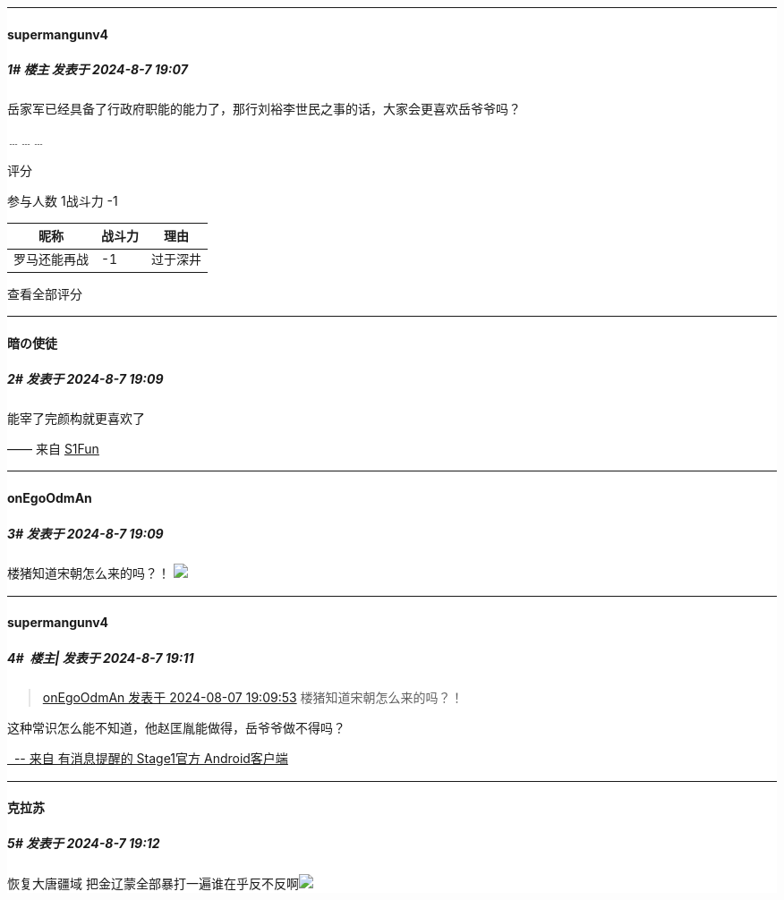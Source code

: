 ﻿
*****

####  supermangunv4  
##### 1#       楼主       发表于 2024-8-7 19:07

岳家军已经具备了行政府职能的能力了，那行刘裕李世民之事的话，大家会更喜欢岳爷爷吗？

﹍﹍﹍

评分

 参与人数 1战斗力 -1

|昵称|战斗力|理由|
|----|---|---|
| 罗马还能再战|-1|过于深井|

查看全部评分

*****

####  暗の使徒  
##### 2#       发表于 2024-8-7 19:09

能宰了完颜构就更喜欢了

—— 来自 [S1Fun](https://s1fun.koalcat.com)

*****

####  onEgoOdmAn  
##### 3#       发表于 2024-8-7 19:09

楼猪知道宋朝怎么来的吗？！
<img src="https://static.saraba1st.com/image/smiley/face2017/091.png" referrerpolicy="no-referrer">

*****

####  supermangunv4  
##### 4#         楼主| 发表于 2024-8-7 19:11

<blockquote><a href="httphttps://bbs.saraba1st.com/2b/forum.php?mod=redirect&amp;goto=findpost&amp;pid=65826136&amp;ptid=2194279" target="_blank">onEgoOdmAn 发表于 2024-08-07 19:09:53</a>
楼猪知道宋朝怎么来的吗？！</blockquote>这种常识怎么能不知道，他赵匡胤能做得，岳爷爷做不得吗？

[  -- 来自 有消息提醒的 Stage1官方 Android客户端](https://www.coolapk.com/apk/140634)

*****

####  克拉苏  
##### 5#       发表于 2024-8-7 19:12

恢复大唐疆域 把金辽蒙全部暴打一遍谁在乎反不反啊<img src="https://static.saraba1st.com/image/smiley/face2017/099.png" referrerpolicy="no-referrer">

